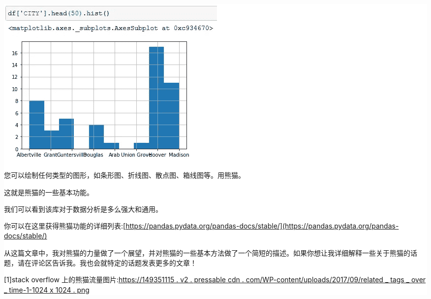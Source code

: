 ![](img/77b0075840e2bc1fef9842bd57fe486e.png)

您可以绘制任何类型的图形，如条形图、折线图、散点图、箱线图等。用熊猫。

这就是熊猫的一些基本功能。

我们可以看到该库对于数据分析是多么强大和通用。

你可以在这里获得熊猫功能的详细列表:[https://pandas.pydata.org/pandas-docs/stable/](https://pandas.pydata.org/pandas-docs/stable/)

从这篇文章中，我对熊猫的力量做了一个展望，并对熊猫的一些基本方法做了一个简短的描述。如果你想让我详细解释一些关于熊猫的话题，请在评论区告诉我。我也会就特定的话题发表更多的文章！

[1]stack overflow 上的熊猫流量图片:[https://149351115 . v2 . pressable cdn . com/WP-content/uploads/2017/09/related _ tags _ over _ time-1-1024 x 1024 . png](https://149351115.v2.pressablecdn.com/wp-content/uploads/2017/09/related_tags_over_time-1-1024x1024.png)